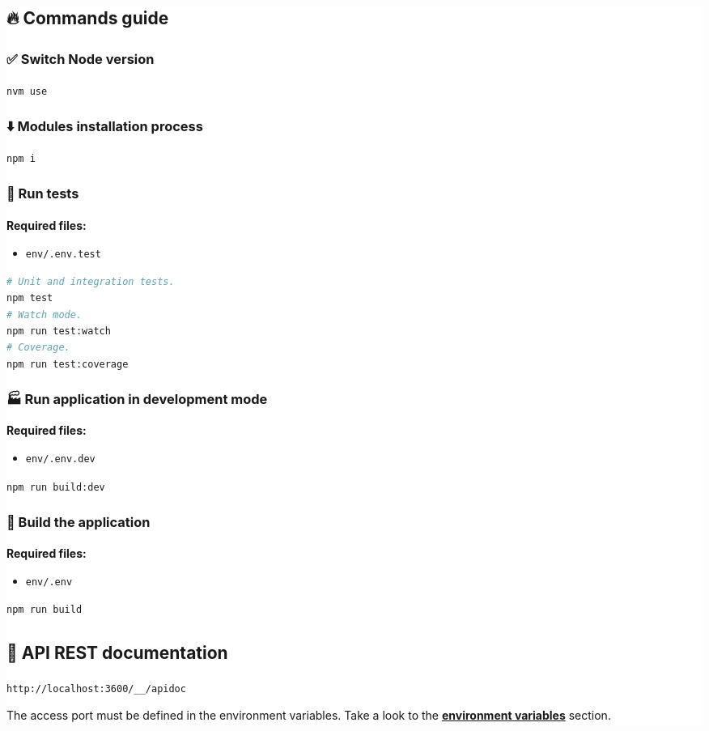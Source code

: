 ## <a id="commands"></a>🔥 Commands guide

### <a id="commands-switch-node"></a>✅ Switch Node version

```sh
nvm use
```

### <a id="commands-installation"></a>⬇️ Modules installation process

```sh
npm i
```

### <a id="commands-tests"></a>🧪 Run tests

**Required files:**

-   `env/.env.test`

```sh
# Unit and integration tests.
npm test
# Watch mode.
npm run test:watch
# Coverage.
npm run test:coverage
```

### <a id="commands-dev-mode"></a>🏭 Run application in development mode

**Required files:**

-   `env/.env.dev`

```sh
npm run build:dev
```

### <a id="commands-build"></a>🚀 Build the application

**Required files:**

-   `env/.env`

```sh
npm run build
```

## <a id="apidoc"></a>📗 API REST documentation

`http://localhost:3600/__/apidoc`

The access port must be defined in the environment variables. Take a look to the [**environment variables**](https://github.com/ddialar/jibo.challenge#repository-overview-environment-variables) section.
